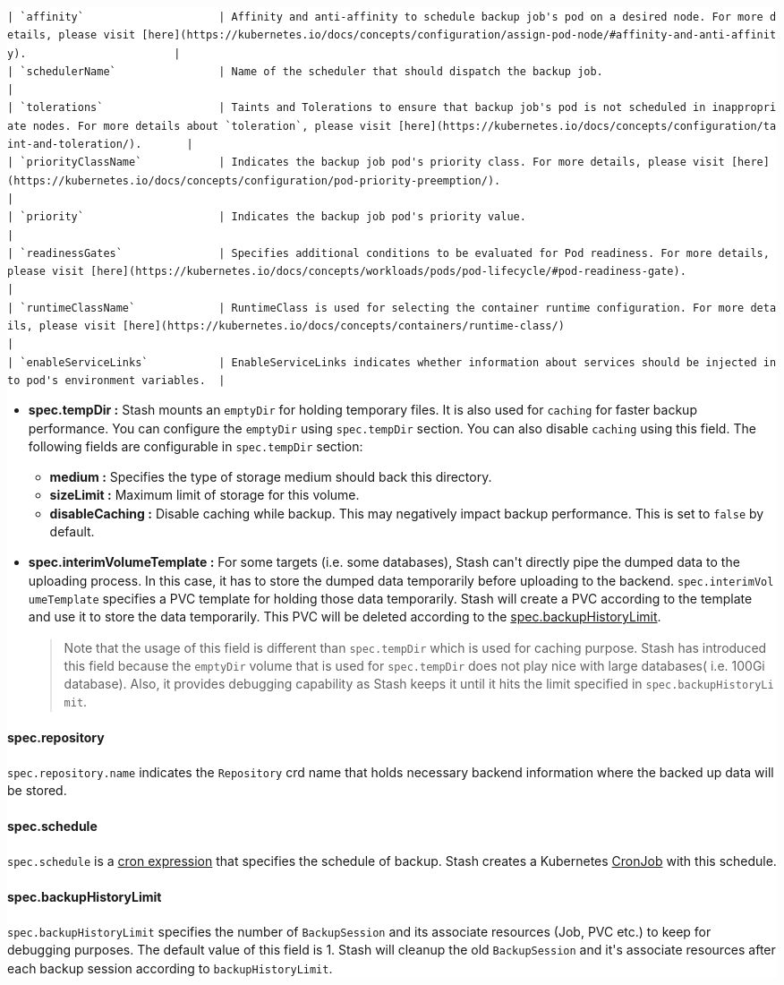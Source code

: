     | `affinity`                     | Affinity and anti-affinity to schedule backup job's pod on a desired node. For more details, please visit [here](https://kubernetes.io/docs/concepts/configuration/assign-pod-node/#affinity-and-anti-affinity).                       |
    | `schedulerName`                | Name of the scheduler that should dispatch the backup job.                                                                                                                                                                               |
    | `tolerations`                  | Taints and Tolerations to ensure that backup job's pod is not scheduled in inappropriate nodes. For more details about `toleration`, please visit [here](https://kubernetes.io/docs/concepts/configuration/taint-and-toleration/).       |
    | `priorityClassName`            | Indicates the backup job pod's priority class. For more details, please visit [here](https://kubernetes.io/docs/concepts/configuration/pod-priority-preemption/).                                                                        |
    | `priority`                     | Indicates the backup job pod's priority value.                                                                                                                                                                                           |
    | `readinessGates`               | Specifies additional conditions to be evaluated for Pod readiness. For more details, please visit [here](https://kubernetes.io/docs/concepts/workloads/pods/pod-lifecycle/#pod-readiness-gate).                                          |
    | `runtimeClassName`             | RuntimeClass is used for selecting the container runtime configuration. For more details, please visit [here](https://kubernetes.io/docs/concepts/containers/runtime-class/)                                                             |
    | `enableServiceLinks`           | EnableServiceLinks indicates whether information about services should be injected into pod's environment variables.  |

- **spec.tempDir :** Stash mounts an `emptyDir` for holding temporary files. It is also used for `caching` for faster backup performance. You can configure the `emptyDir` using `spec.tempDir` section. You can also disable `caching` using this field. The following fields are configurable in `spec.tempDir` section:

  - **medium :** Specifies the type of storage medium should back this directory.
  - **sizeLimit :** Maximum limit of storage for this volume.
  - **disableCaching :** Disable caching while backup. This may negatively impact backup performance. This is set to `false` by default.

- **spec.interimVolumeTemplate :** For some targets (i.e. some databases), Stash can't directly pipe the dumped data to the uploading process. In this case, it has to store the dumped data temporarily before uploading to the backend. `spec.interimVolumeTemplate` specifies a PVC template for holding those  data temporarily. Stash will create a PVC according to the template and use it to store the data temporarily. This PVC will be deleted according to the [spec.backupHistoryLimit](#specbackuphistorylimit).

  >Note that the usage of this field is different than `spec.tempDir` which is used for caching purpose. Stash has introduced this field because the `emptyDir` volume that is used for `spec.tempDir` does not play nice with large databases( i.e. 100Gi database). Also, it provides debugging capability as Stash keeps it until it hits the limit specified in `spec.backupHistoryLimit`.

#### spec.repository

`spec.repository.name` indicates the `Repository` crd name that holds necessary backend information where the backed up data will be stored.

#### spec.schedule

`spec.schedule` is a [cron expression](https://en.wikipedia.org/wiki/Cron) that specifies the schedule of backup. Stash creates a Kubernetes [CronJob](https://kubernetes.io/docs/concepts/workloads/controllers/cron-jobs/) with this schedule.

#### spec.backupHistoryLimit

`spec.backupHistoryLimit` specifies the number of `BackupSession` and its associate resources (Job, PVC etc.) to keep for debugging purposes. The default value of this field is 1. Stash will cleanup the old `BackupSession` and it's associate resources after each backup session according to `backupHistoryLimit`.
